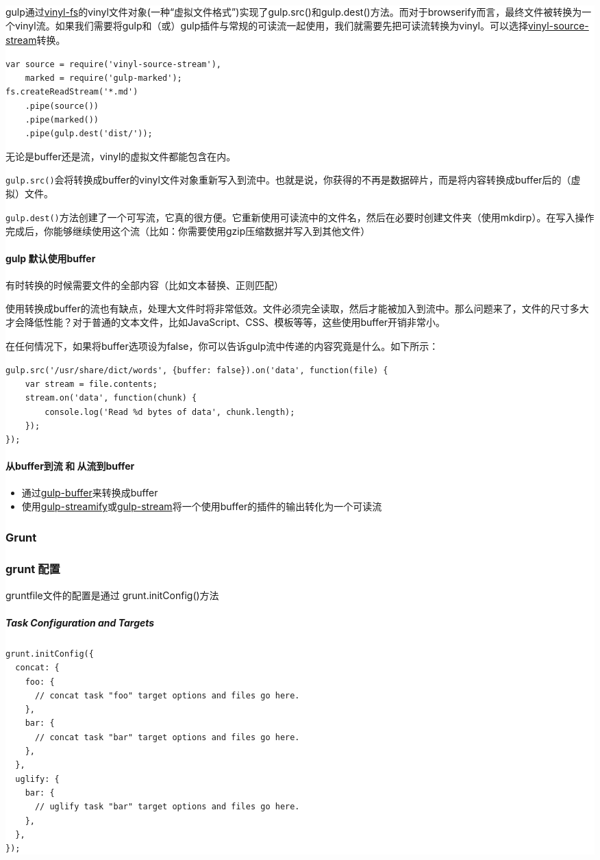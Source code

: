 
gulp通过[vinyl-fs](https://github.com/wearefractal/vinyl-fs)的vinyl文件对象(一种“虚拟文件格式”)实现了gulp.src()和gulp.dest()方法。而对于browserify而言，最终文件被转换为一个vinyl流。如果我们需要将gulp和（或）gulp插件与常规的可读流一起使用，我们就需要先把可读流转换为vinyl。可以选择[vinyl-source-stream](https://www.npmjs.org/package/vinyl-source-stream)转换。

	var source = require('vinyl-source-stream'),
	    marked = require('gulp-marked');
	fs.createReadStream('*.md')
	    .pipe(source())
	    .pipe(marked())
	    .pipe(gulp.dest('dist/'));

无论是buffer还是流，vinyl的虚拟文件都能包含在内。

`gulp.src()`会将转换成buffer的vinyl文件对象重新写入到流中。也就是说，你获得的不再是数据碎片，而是将内容转换成buffer后的（虚拟）文件。

`gulp.dest()`方法创建了一个可写流，它真的很方便。它重新使用可读流中的文件名，然后在必要时创建文件夹（使用mkdirp）。在写入操作完成后，你能够继续使用这个流（比如：你需要使用gzip压缩数据并写入到其他文件）


#### gulp 默认使用buffer

有时转换的时候需要文件的全部内容（比如文本替换、正则匹配）

使用转换成buffer的流也有缺点，处理大文件时将非常低效。文件必须完全读取，然后才能被加入到流中。那么问题来了，文件的尺寸多大才会降低性能？对于普通的文本文件，比如JavaScript、CSS、模板等等，这些使用buffer开销非常小。

在任何情况下，如果将buffer选项设为false，你可以告诉gulp流中传递的内容究竟是什么。如下所示：

	gulp.src('/usr/share/dict/words', {buffer: false}).on('data', function(file) {
	    var stream = file.contents;
	    stream.on('data', function(chunk) {
	        console.log('Read %d bytes of data', chunk.length);
	    });
	});

#### 从buffer到流 和 从流到buffer

- 通过[gulp-buffer](https://www.npmjs.com/package/gulp-buffer)来转换成buffer
- 使用[gulp-streamify](https://www.npmjs.com/package/gulp-streamify)或[gulp-stream](https://www.npmjs.com/package/gulp-stream)将一个使用buffer的插件的输出转化为一个可读流

### Grunt

### grunt 配置

gruntfile文件的配置是通过 grunt.initConfig()方法

##### Task Configuration and Targets

	grunt.initConfig({
	  concat: {
	    foo: {
	      // concat task "foo" target options and files go here.
	    },
	    bar: {
	      // concat task "bar" target options and files go here.
	    },
	  },
	  uglify: {
	    bar: {
	      // uglify task "bar" target options and files go here.
	    },
	  },
	});

